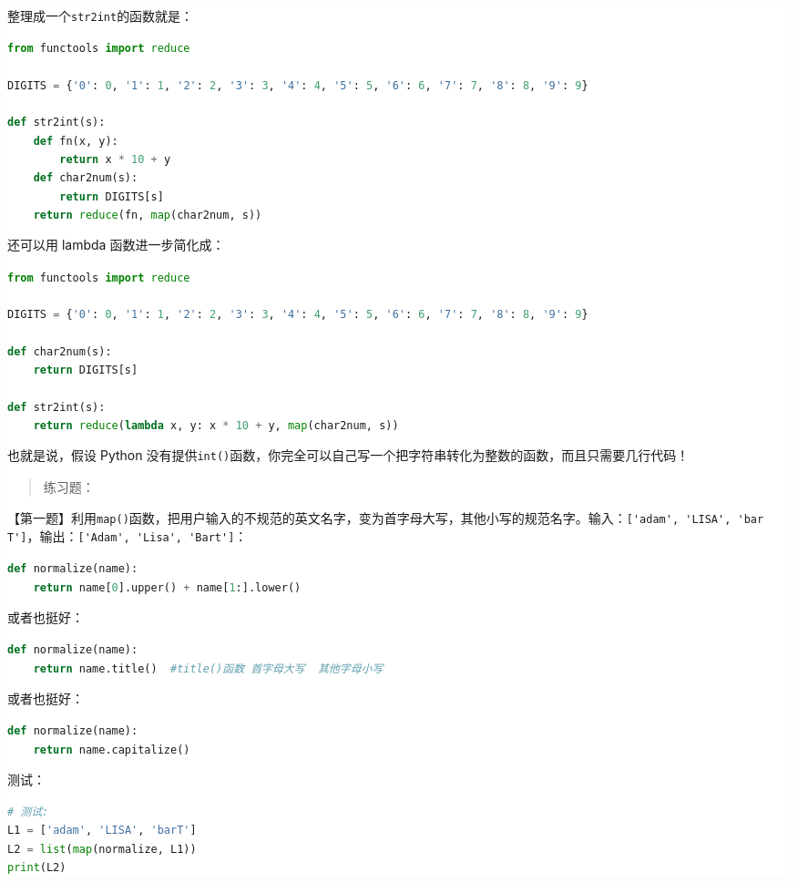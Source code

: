 整理成一个`str2int`的函数就是：

```python
from functools import reduce

DIGITS = {'0': 0, '1': 1, '2': 2, '3': 3, '4': 4, '5': 5, '6': 6, '7': 7, '8': 8, '9': 9}

def str2int(s):
    def fn(x, y):
        return x * 10 + y
    def char2num(s):
        return DIGITS[s]
    return reduce(fn, map(char2num, s))
```

还可以用 lambda 函数进一步简化成：

```python
from functools import reduce

DIGITS = {'0': 0, '1': 1, '2': 2, '3': 3, '4': 4, '5': 5, '6': 6, '7': 7, '8': 8, '9': 9}

def char2num(s):
    return DIGITS[s]

def str2int(s):
    return reduce(lambda x, y: x * 10 + y, map(char2num, s))
```

也就是说，假设 Python 没有提供`int()`函数，你完全可以自己写一个把字符串转化为整数的函数，而且只需要几行代码！

> 练习题：

【第一题】利用`map()`函数，把用户输入的不规范的英文名字，变为首字母大写，其他小写的规范名字。输入：`['adam', 'LISA', 'barT']`，输出：`['Adam', 'Lisa', 'Bart']`：

```python
def normalize(name):
    return name[0].upper() + name[1:].lower()
```

或者也挺好：

```python
def normalize(name):
    return name.title()  #title()函数 首字母大写  其他字母小写
```

或者也挺好：

```python
def normalize(name):
    return name.capitalize()
```

测试：

```python
# 测试:
L1 = ['adam', 'LISA', 'barT']
L2 = list(map(normalize, L1))
print(L2)
```
